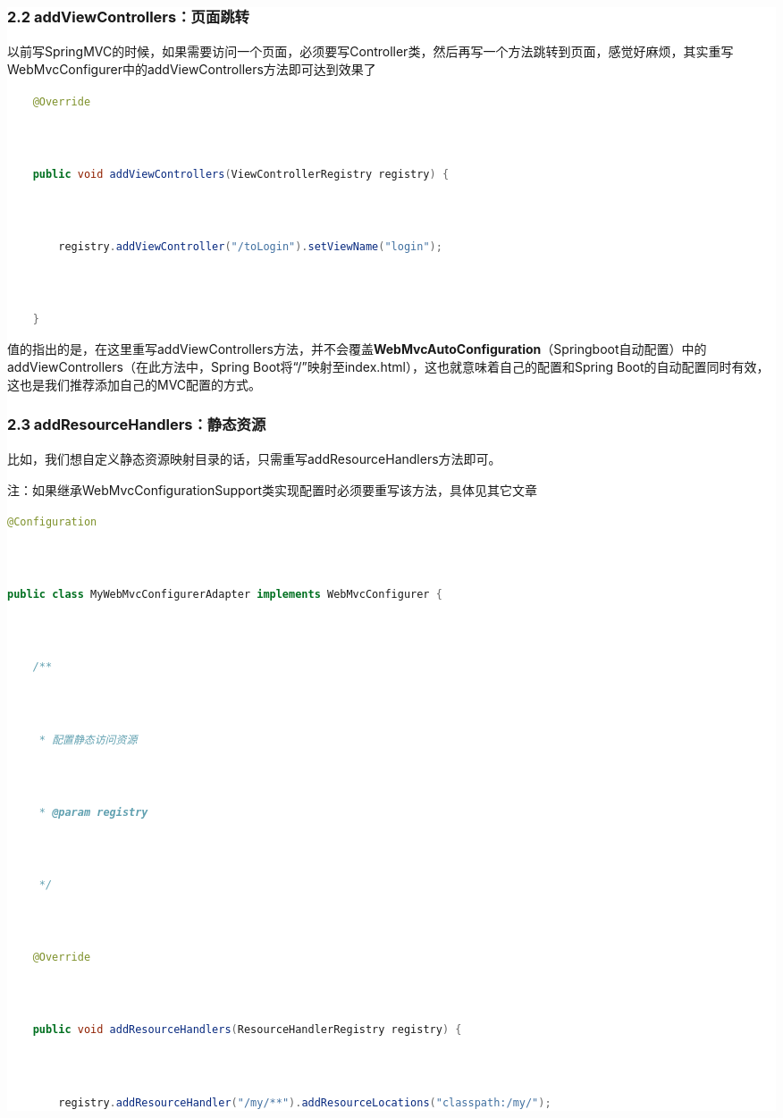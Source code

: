 ### 2.2 addViewControllers：页面跳转

以前写SpringMVC的时候，如果需要访问一个页面，必须要写Controller类，然后再写一个方法跳转到页面，感觉好麻烦，其实重写WebMvcConfigurer中的addViewControllers方法即可达到效果了

```java
    @Override



    public void addViewControllers(ViewControllerRegistry registry) {



        registry.addViewController("/toLogin").setViewName("login");



    }
```

值的指出的是，在这里重写addViewControllers方法，并不会覆盖**WebMvcAutoConfiguration**（Springboot自动配置）中的addViewControllers（在此方法中，Spring Boot将“/”映射至index.html），这也就意味着自己的配置和Spring Boot的自动配置同时有效，这也是我们推荐添加自己的MVC配置的方式。

 

### 2.3 addResourceHandlers：静态资源

比如，我们想自定义静态资源映射目录的话，只需重写addResourceHandlers方法即可。

注：如果继承WebMvcConfigurationSupport类实现配置时必须要重写该方法，具体见其它文章

```java
@Configuration



public class MyWebMvcConfigurerAdapter implements WebMvcConfigurer {



    /**



     * 配置静态访问资源



     * @param registry



     */



    @Override



    public void addResourceHandlers(ResourceHandlerRegistry registry) {



        registry.addResourceHandler("/my/**").addResourceLocations("classpath:/my/");

```